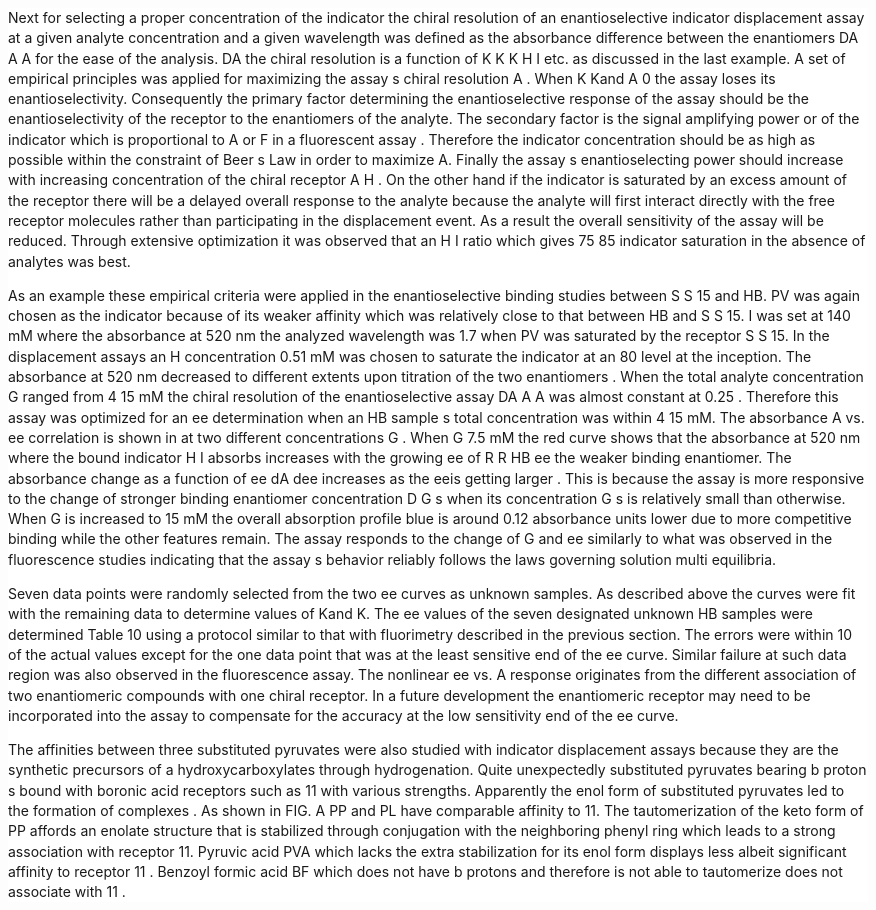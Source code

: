 Next for selecting a proper concentration of the indicator the chiral resolution of an enantioselective indicator displacement assay at a given analyte concentration and a given wavelength was defined as the absorbance difference between the enantiomers DA A A for the ease of the analysis. DA the chiral resolution is a function of K K K H I etc. as discussed in the last example. A set of empirical principles was applied for maximizing the assay s chiral resolution A . When K Kand A 0 the assay loses its enantioselectivity. Consequently the primary factor determining the enantioselective response of the assay should be the enantioselectivity of the receptor to the enantiomers of the analyte. The secondary factor is the signal amplifying power or of the indicator which is proportional to A or F in a fluorescent assay . Therefore the indicator concentration should be as high as possible within the constraint of Beer s Law in order to maximize A. Finally the assay s enantioselecting power should increase with increasing concentration of the chiral receptor A H . On the other hand if the indicator is saturated by an excess amount of the receptor there will be a delayed overall response to the analyte because the analyte will first interact directly with the free receptor molecules rather than participating in the displacement event. As a result the overall sensitivity of the assay will be reduced. Through extensive optimization it was observed that an H I ratio which gives 75 85 indicator saturation in the absence of analytes was best.

As an example these empirical criteria were applied in the enantioselective binding studies between S S 15 and HB. PV was again chosen as the indicator because of its weaker affinity which was relatively close to that between HB and S S 15. I was set at 140 mM where the absorbance at 520 nm the analyzed wavelength was 1.7 when PV was saturated by the receptor S S 15. In the displacement assays an H concentration 0.51 mM was chosen to saturate the indicator at an 80 level at the inception. The absorbance at 520 nm decreased to different extents upon titration of the two enantiomers . When the total analyte concentration G ranged from 4 15 mM the chiral resolution of the enantioselective assay DA A A was almost constant at 0.25 . Therefore this assay was optimized for an ee determination when an HB sample s total concentration was within 4 15 mM. The absorbance A vs. ee correlation is shown in at two different concentrations G . When G 7.5 mM the red curve shows that the absorbance at 520 nm where the bound indicator H I absorbs increases with the growing ee of R R HB ee the weaker binding enantiomer. The absorbance change as a function of ee dA dee increases as the eeis getting larger . This is because the assay is more responsive to the change of stronger binding enantiomer concentration D G s when its concentration G s is relatively small than otherwise. When G is increased to 15 mM the overall absorption profile blue is around 0.12 absorbance units lower due to more competitive binding while the other features remain. The assay responds to the change of G and ee similarly to what was observed in the fluorescence studies indicating that the assay s behavior reliably follows the laws governing solution multi equilibria.

Seven data points were randomly selected from the two ee curves as unknown samples. As described above the curves were fit with the remaining data to determine values of Kand K. The ee values of the seven designated unknown HB samples were determined Table 10 using a protocol similar to that with fluorimetry described in the previous section. The errors were within 10 of the actual values except for the one data point that was at the least sensitive end of the ee curve. Similar failure at such data region was also observed in the fluorescence assay. The nonlinear ee vs. A response originates from the different association of two enantiomeric compounds with one chiral receptor. In a future development the enantiomeric receptor may need to be incorporated into the assay to compensate for the accuracy at the low sensitivity end of the ee curve.

The affinities between three substituted pyruvates were also studied with indicator displacement assays because they are the synthetic precursors of a hydroxycarboxylates through hydrogenation. Quite unexpectedly substituted pyruvates bearing b proton s bound with boronic acid receptors such as 11 with various strengths. Apparently the enol form of substituted pyruvates led to the formation of complexes . As shown in FIG. A PP and PL have comparable affinity to 11. The tautomerization of the keto form of PP affords an enolate structure that is stabilized through conjugation with the neighboring phenyl ring which leads to a strong association with receptor 11. Pyruvic acid PVA which lacks the extra stabilization for its enol form displays less albeit significant affinity to receptor 11 . Benzoyl formic acid BF which does not have b protons and therefore is not able to tautomerize does not associate with 11 .
